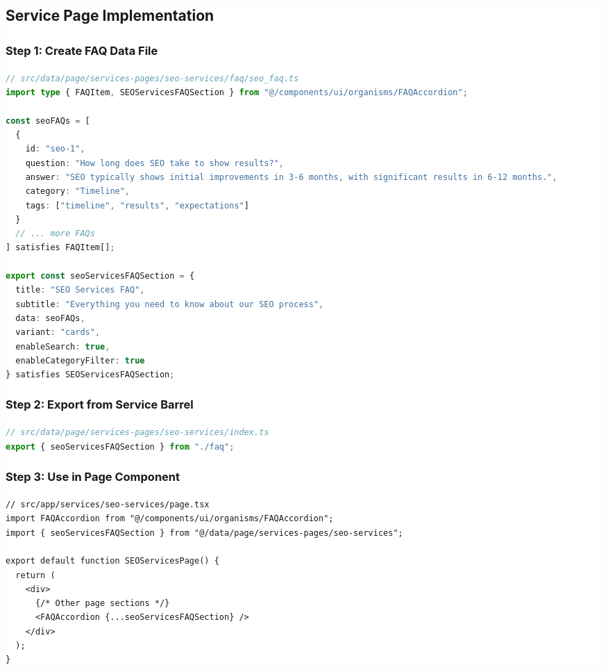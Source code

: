 ## Service Page Implementation

### Step 1: Create FAQ Data File

```typescript
// src/data/page/services-pages/seo-services/faq/seo_faq.ts
import type { FAQItem, SEOServicesFAQSection } from "@/components/ui/organisms/FAQAccordion";

const seoFAQs = [
  {
    id: "seo-1",
    question: "How long does SEO take to show results?",
    answer: "SEO typically shows initial improvements in 3-6 months, with significant results in 6-12 months.",
    category: "Timeline",
    tags: ["timeline", "results", "expectations"]
  }
  // ... more FAQs
] satisfies FAQItem[];

export const seoServicesFAQSection = {
  title: "SEO Services FAQ", 
  subtitle: "Everything you need to know about our SEO process",
  data: seoFAQs,
  variant: "cards",
  enableSearch: true,
  enableCategoryFilter: true
} satisfies SEOServicesFAQSection;
```

### Step 2: Export from Service Barrel

```typescript
// src/data/page/services-pages/seo-services/index.ts
export { seoServicesFAQSection } from "./faq";
```

### Step 3: Use in Page Component

```tsx
// src/app/services/seo-services/page.tsx
import FAQAccordion from "@/components/ui/organisms/FAQAccordion";
import { seoServicesFAQSection } from "@/data/page/services-pages/seo-services";

export default function SEOServicesPage() {
  return (
    <div>
      {/* Other page sections */}
      <FAQAccordion {...seoServicesFAQSection} />
    </div>
  );
}
```
